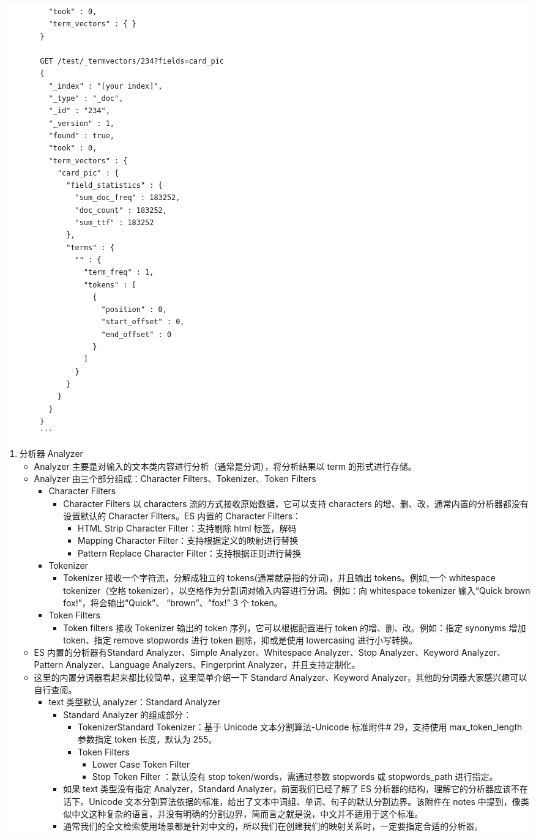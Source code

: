 			  "took" : 0,
			  "term_vectors" : { }
			}

			GET /test/_termvectors/234?fields=card_pic
			{
			  "_index" : "[your index]",
			  "_type" : "_doc",
			  "_id" : "234",
			  "_version" : 1,
			  "found" : true,
			  "took" : 0,
			  "term_vectors" : {
				"card_pic" : {
				  "field_statistics" : {
					"sum_doc_freq" : 183252,
					"doc_count" : 183252,
					"sum_ttf" : 183252
				  },
				  "terms" : {
					"" : {
					  "term_freq" : 1,
					  "tokens" : [
						{
						  "position" : 0,
						  "start_offset" : 0,
						  "end_offset" : 0
						}
					  ]
					}
				  }
				}
			  }
			}
			```
1. 分析器 Analyzer
	- Analyzer 主要是对输入的文本类内容进行分析（通常是分词），将分析结果以 term 的形式进行存储。
	- Analyzer 由三个部分组成：Character Filters、Tokenizer、Token Filters
		- Character Filters
			- Character Filters 以 characters 流的方式接收原始数据，它可以支持 characters 的增、删、改，通常内置的分析器都没有设置默认的 Character Filters。ES 内置的 Character Filters：
				- HTML Strip Character Filter：支持剔除 html 标签，解码
				- Mapping Character Filter：支持根据定义的映射进行替换
				- Pattern Replace Character Filter：支持根据正则进行替换
		- Tokenizer
			- Tokenizer 接收一个字符流，分解成独立的 tokens(通常就是指的分词)，并且输出 tokens。例如,一个 whitespace tokenizer（空格 tokenizer），以空格作为分割词对输入内容进行分词。例如：向 whitespace tokenizer 输入“Quick brown fox!”，将会输出“Quick”、 “brown”、“fox!” 3 个 token。
		- Token Filters
			- Token filters 接收 Tokenizer 输出的 token 序列，它可以根据配置进行 token 的增、删、改。例如：指定 synonyms 增加 token、指定 remove stopwords 进行 token 删除，抑或是使用 lowercasing 进行小写转换。
	- ES 内置的分析器有Standard Analyzer、Simple Analyzer、Whitespace Analyzer、Stop Analyzer、Keyword Analyzer、Pattern Analyzer、Language Analyzers、Fingerprint Analyzer，并且支持定制化。
	- 这里的内置分词器看起来都比较简单，这里简单介绍一下 Standard Analyzer、Keyword Analyzer，其他的分词器大家感兴趣可以自行查阅。
		- text 类型默认 analyzer：Standard Analyzer
			- Standard Analyzer 的组成部分：
				- TokenizerStandard Tokenizer：基于 Unicode 文本分割算法-Unicode 标准附件# 29，支持使用 max_token_length 参数指定 token 长度，默认为 255。
				- Token Filters
					- Lower Case Token Filter
					- Stop Token Filter ：默认没有 stop token/words，需通过参数 stopwords 或 stopwords_path 进行指定。
			- 如果 text 类型没有指定 Analyzer，Standard Analyzer，前面我们已经了解了 ES 分析器的结构，理解它的分析器应该不在话下。Unicode 文本分割算法依据的标准，给出了文本中词组、单词、句子的默认分割边界。该附件在 notes 中提到，像类似中文这种复杂的语言，并没有明确的分割边界，简而言之就是说，中文并不适用于这个标准。
			- 通常我们的全文检索使用场景都是针对中文的，所以我们在创建我们的映射关系时，一定要指定合适的分析器。